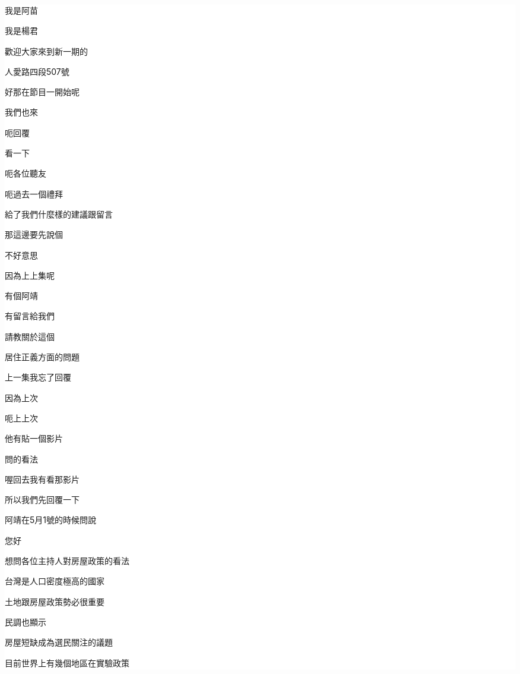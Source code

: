 我是阿苗

我是楊君

歡迎大家來到新一期的

人愛路四段507號

好那在節目一開始呢

我們也來

呃回覆

看一下

呃各位聽友

呃過去一個禮拜

給了我們什麼樣的建議跟留言

那這邊要先說個

不好意思

因為上上集呢

有個阿靖

有留言給我們

請教關於這個

居住正義方面的問題

上一集我忘了回覆

因為上次

呃上上次

他有貼一個影片

問的看法

喔回去我有看那影片

所以我們先回覆一下

阿靖在5月1號的時候問說

您好

想問各位主持人對房屋政策的看法

台灣是人口密度極高的國家

土地跟房屋政策勢必很重要

民調也顯示

房屋短缺成為選民關注的議題

目前世界上有幾個地區在實驗政策
